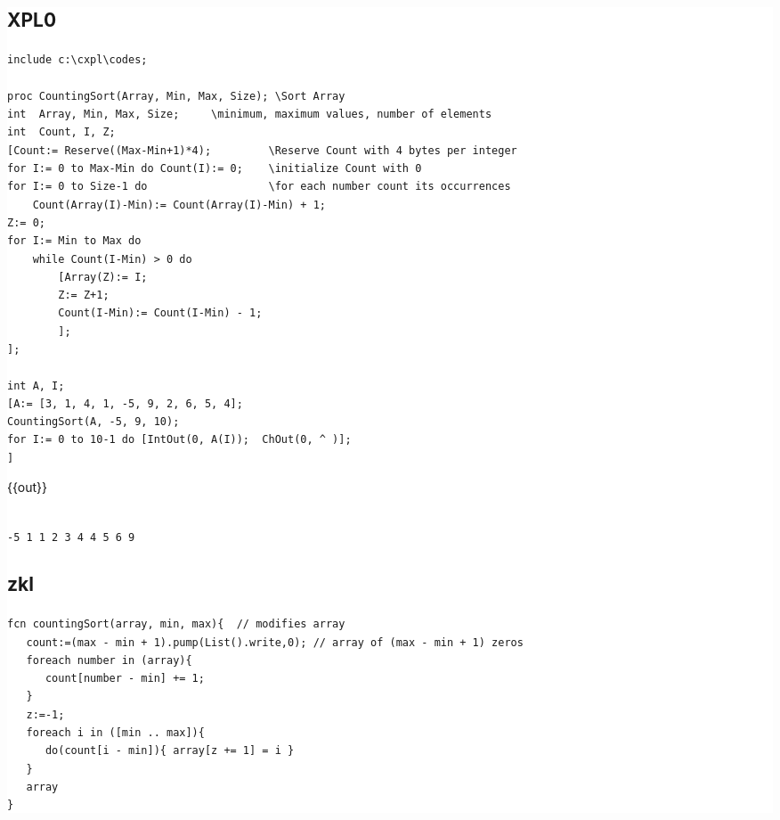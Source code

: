 

## XPL0


```XPL0
include c:\cxpl\codes;

proc CountingSort(Array, Min, Max, Size); \Sort Array
int  Array, Min, Max, Size;     \minimum, maximum values, number of elements
int  Count, I, Z;
[Count:= Reserve((Max-Min+1)*4);         \Reserve Count with 4 bytes per integer
for I:= 0 to Max-Min do Count(I):= 0;    \initialize Count with 0
for I:= 0 to Size-1 do                   \for each number count its occurrences
    Count(Array(I)-Min):= Count(Array(I)-Min) + 1;
Z:= 0;
for I:= Min to Max do
    while Count(I-Min) > 0 do
        [Array(Z):= I;
        Z:= Z+1;
        Count(I-Min):= Count(I-Min) - 1;
        ];
];

int A, I;
[A:= [3, 1, 4, 1, -5, 9, 2, 6, 5, 4];
CountingSort(A, -5, 9, 10);
for I:= 0 to 10-1 do [IntOut(0, A(I));  ChOut(0, ^ )];
]
```


{{out}}

```txt

-5 1 1 2 3 4 4 5 6 9 

```



## zkl


```zkl
fcn countingSort(array, min, max){  // modifies array
   count:=(max - min + 1).pump(List().write,0); // array of (max - min + 1) zeros
   foreach number in (array){
      count[number - min] += 1;
   }
   z:=-1;
   foreach i in ([min .. max]){
      do(count[i - min]){ array[z += 1] = i }
   }
   array
}
```
